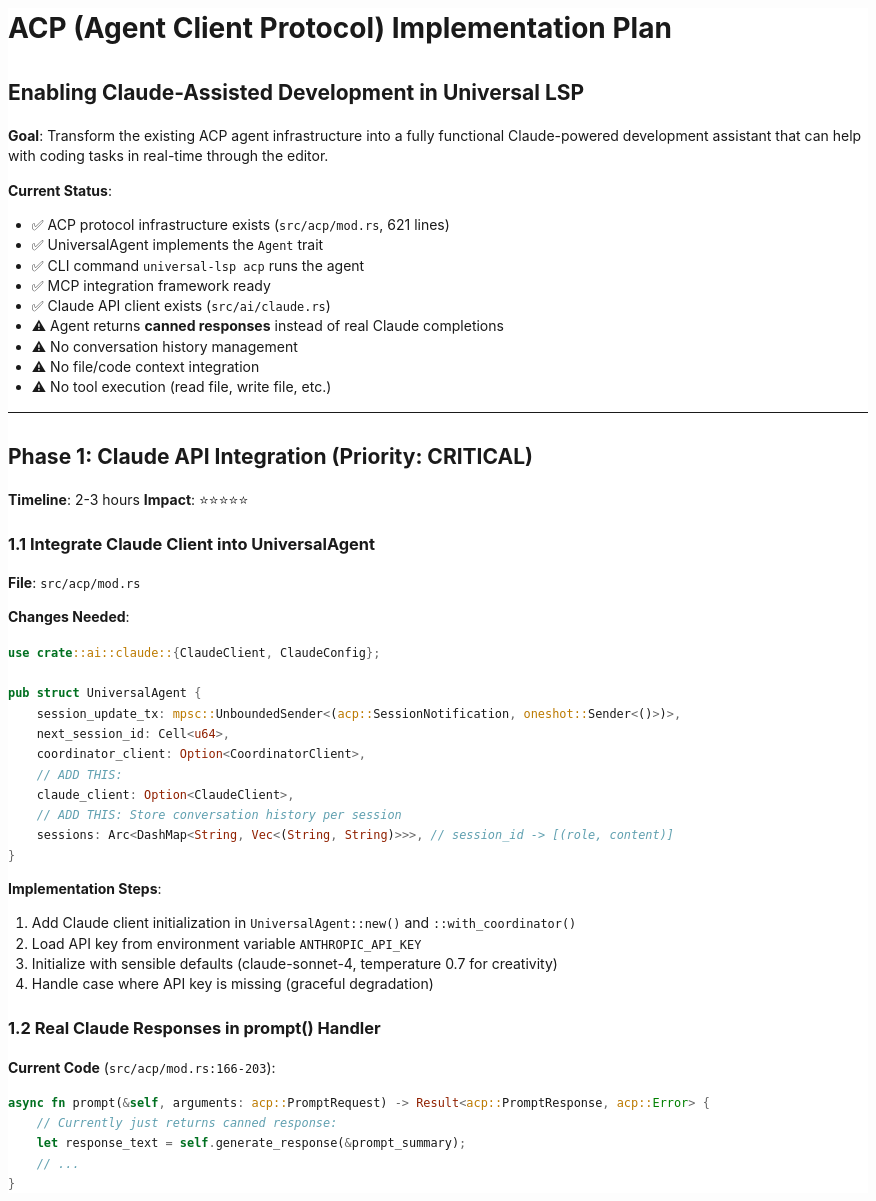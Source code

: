 # ACP (Agent Client Protocol) Implementation Plan
## Enabling Claude-Assisted Development in Universal LSP

**Goal**: Transform the existing ACP agent infrastructure into a fully functional Claude-powered development assistant that can help with coding tasks in real-time through the editor.

**Current Status**:
- ✅ ACP protocol infrastructure exists (`src/acp/mod.rs`, 621 lines)
- ✅ UniversalAgent implements the `Agent` trait
- ✅ CLI command `universal-lsp acp` runs the agent
- ✅ MCP integration framework ready
- ✅ Claude API client exists (`src/ai/claude.rs`)
- ⚠️ Agent returns **canned responses** instead of real Claude completions
- ⚠️ No conversation history management
- ⚠️ No file/code context integration
- ⚠️ No tool execution (read file, write file, etc.)

---

## Phase 1: Claude API Integration (Priority: CRITICAL)
**Timeline**: 2-3 hours
**Impact**: ⭐⭐⭐⭐⭐

### 1.1 Integrate Claude Client into UniversalAgent
**File**: `src/acp/mod.rs`

**Changes Needed**:
```rust
use crate::ai::claude::{ClaudeClient, ClaudeConfig};

pub struct UniversalAgent {
    session_update_tx: mpsc::UnboundedSender<(acp::SessionNotification, oneshot::Sender<()>)>,
    next_session_id: Cell<u64>,
    coordinator_client: Option<CoordinatorClient>,
    // ADD THIS:
    claude_client: Option<ClaudeClient>,
    // ADD THIS: Store conversation history per session
    sessions: Arc<DashMap<String, Vec<(String, String)>>>, // session_id -> [(role, content)]
}
```

**Implementation Steps**:
1. Add Claude client initialization in `UniversalAgent::new()` and `::with_coordinator()`
2. Load API key from environment variable `ANTHROPIC_API_KEY`
3. Initialize with sensible defaults (claude-sonnet-4, temperature 0.7 for creativity)
4. Handle case where API key is missing (graceful degradation)

### 1.2 Real Claude Responses in prompt() Handler
**Current Code** (`src/acp/mod.rs:166-203`):
```rust
async fn prompt(&self, arguments: acp::PromptRequest) -> Result<acp::PromptResponse, acp::Error> {
    // Currently just returns canned response:
    let response_text = self.generate_response(&prompt_summary);
    // ...
}
```
